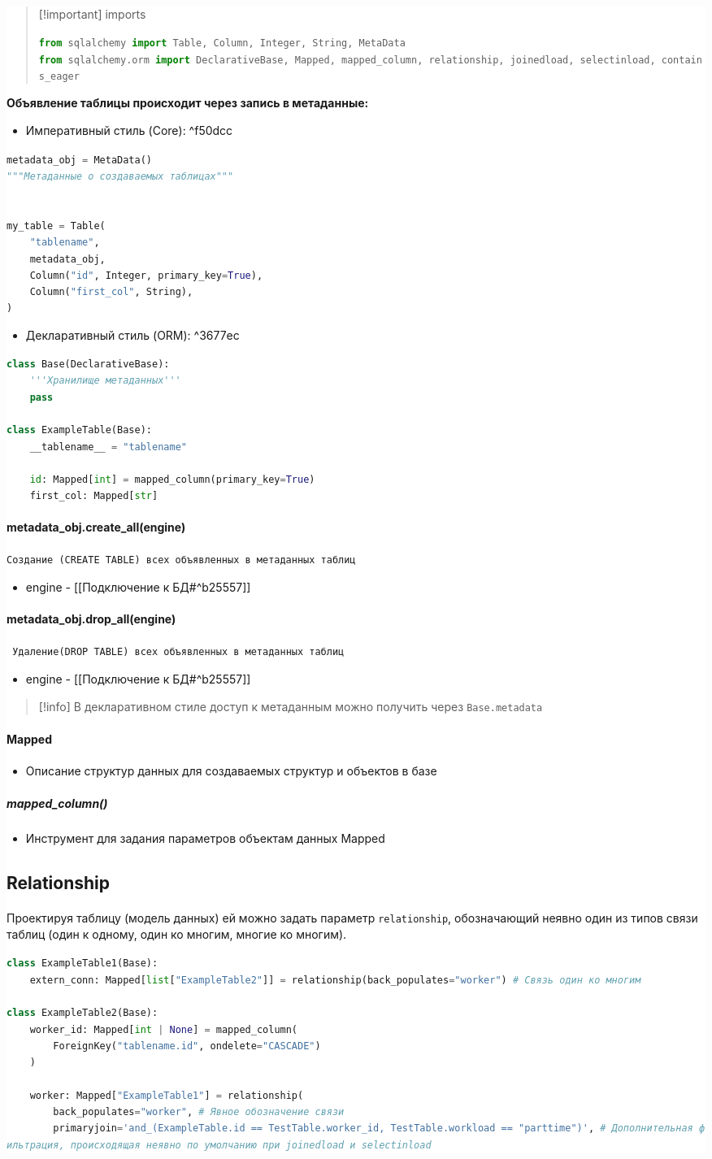 >[!important] imports
>```python
>from sqlalchemy import Table, Column, Integer, String, MetaData
>from sqlalchemy.orm import DeclarativeBase, Mapped, mapped_column, relationship, joinedload, selectinload, contains_eager
>```

**Объявление таблицы происходит через запись в метаданные:**
- Императивный стиль (Core): ^f50dcc
```python
metadata_obj = MetaData()
"""Метаданные о создаваемых таблицах"""


my_table = Table(
	"tablename",
	metadata_obj,
	Column("id", Integer, primary_key=True),
	Column("first_col", String),
)
```
- Декларативный стиль (ORM): ^3677ec
```python
class Base(DeclarativeBase):
	'''Хранилище метаданных'''
	pass

class ExampleTable(Base):
	__tablename__ = "tablename"
	
	id: Mapped[int] = mapped_column(primary_key=True)
	first_col: Mapped[str]
```
#### metadata_obj.create_all(engine)
	Создание (CREATE TABLE) всех объявленных в метаданных таблиц
- engine - [[Подключение к БД#^b25557]]
#### metadata_obj.drop_all(engine)
	 Удаление(DROP TABLE) всех объявленных в метаданных таблиц
- engine -  [[Подключение к БД#^b25557]]

>[!info]
>В декларативном стиле доступ к метаданным можно получить через `Base.metadata`
#### Mapped
- Описание структур данных для создаваемых структур и объектов в базе
##### mapped_column()
- Инструмент для задания параметров объектам данных Mapped
## Relationship
Проектируя таблицу (модель данных) ей можно задать параметр `relationship`, обозначающий неявно один из типов связи таблиц (один к одному, один ко многим, многие ко многим). 
```python
class ExampleTable1(Base):
	extern_conn: Mapped[list["ExampleTable2"]] = relationship(back_populates="worker") # Связь один ко многим

class ExampleTable2(Base):
	worker_id: Mapped[int | None] = mapped_column(
		ForeignKey("tablename.id", ondelete="CASCADE")
	)

	worker: Mapped["ExampleTable1"] = relationship(
		back_populates="worker", # Явное обозначение связи
		primaryjoin='and_(ExampleTable.id == TestTable.worker_id, TestTable.workload == "parttime")', # Дополнительная фильтрация, происходящая неявно по умолчанию при joinedload и selectinload
```